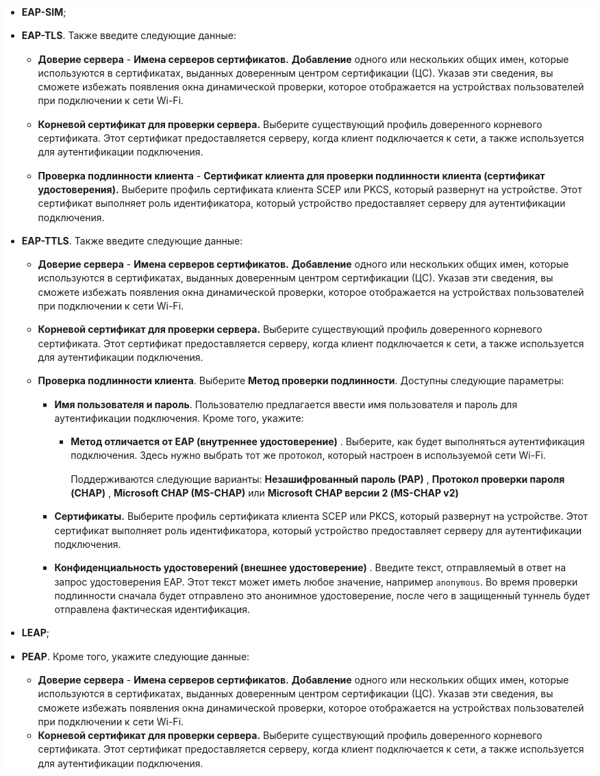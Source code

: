   - **EAP-SIM**;

  - **EAP-TLS**. Также введите следующие данные:

    - **Доверие сервера** - **Имена серверов сертификатов.** **Добавление** одного или нескольких общих имен, которые используются в сертификатах, выданных доверенным центром сертификации (ЦС). Указав эти сведения, вы сможете избежать появления окна динамической проверки, которое отображается на устройствах пользователей при подключении к сети Wi-Fi.
    - **Корневой сертификат для проверки сервера.** Выберите существующий профиль доверенного корневого сертификата. Этот сертификат предоставляется серверу, когда клиент подключается к сети, а также используется для аутентификации подключения.

    - **Проверка подлинности клиента** - **Сертификат клиента для проверки подлинности клиента (сертификат удостоверения).** Выберите профиль сертификата клиента SCEP или PKCS, который развернут на устройстве. Этот сертификат выполняет роль идентификатора, который устройство предоставляет серверу для аутентификации подключения.

  - **EAP-TTLS**. Также введите следующие данные:

    - **Доверие сервера** - **Имена серверов сертификатов.** **Добавление** одного или нескольких общих имен, которые используются в сертификатах, выданных доверенным центром сертификации (ЦС). Указав эти сведения, вы сможете избежать появления окна динамической проверки, которое отображается на устройствах пользователей при подключении к сети Wi-Fi.
    - **Корневой сертификат для проверки сервера.** Выберите существующий профиль доверенного корневого сертификата. Этот сертификат предоставляется серверу, когда клиент подключается к сети, а также используется для аутентификации подключения.

    - **Проверка подлинности клиента**. Выберите **Метод проверки подлинности**. Доступны следующие параметры:

      - **Имя пользователя и пароль**. Пользователю предлагается ввести имя пользователя и пароль для аутентификации подключения. Кроме того, укажите:
        - **Метод отличается от EAP (внутреннее удостоверение)** . Выберите, как будет выполняться аутентификация подключения. Здесь нужно выбрать тот же протокол, который настроен в используемой сети Wi-Fi.

          Поддерживаются следующие варианты: **Незашифрованный пароль (РАР)** , **Протокол проверки пароля (CHAP)** , **Microsoft CHAP (MS-CHAP)** или **Microsoft CHAP версии 2 (MS-CHAP v2)**

      - **Сертификаты.** Выберите профиль сертификата клиента SCEP или PKCS, который развернут на устройстве. Этот сертификат выполняет роль идентификатора, который устройство предоставляет серверу для аутентификации подключения.

      - **Конфиденциальность удостоверений (внешнее удостоверение)** . Введите текст, отправляемый в ответ на запрос удостоверения EAP. Этот текст может иметь любое значение, например `anonymous`. Во время проверки подлинности сначала будет отправлено это анонимное удостоверение, после чего в защищенный туннель будет отправлена фактическая идентификация.

  - **LEAP**;

  - **PEAP**. Кроме того, укажите следующие данные:

    - **Доверие сервера** - **Имена серверов сертификатов.** **Добавление** одного или нескольких общих имен, которые используются в сертификатах, выданных доверенным центром сертификации (ЦС). Указав эти сведения, вы сможете избежать появления окна динамической проверки, которое отображается на устройствах пользователей при подключении к сети Wi-Fi.
    - **Корневой сертификат для проверки сервера.** Выберите существующий профиль доверенного корневого сертификата. Этот сертификат предоставляется серверу, когда клиент подключается к сети, а также используется для аутентификации подключения.
